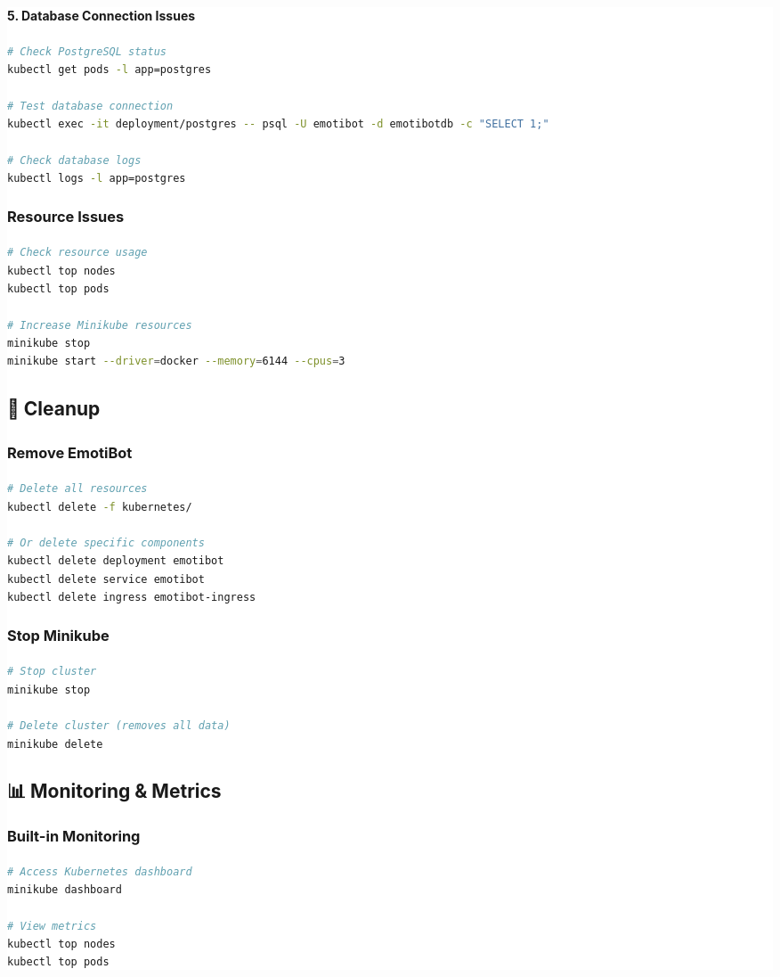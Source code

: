#### 5. Database Connection Issues
```bash
# Check PostgreSQL status
kubectl get pods -l app=postgres

# Test database connection
kubectl exec -it deployment/postgres -- psql -U emotibot -d emotibotdb -c "SELECT 1;"

# Check database logs
kubectl logs -l app=postgres
```

### Resource Issues
```bash
# Check resource usage
kubectl top nodes
kubectl top pods

# Increase Minikube resources
minikube stop
minikube start --driver=docker --memory=6144 --cpus=3
```

## 🧹 Cleanup

### Remove EmotiBot
```bash
# Delete all resources
kubectl delete -f kubernetes/

# Or delete specific components
kubectl delete deployment emotibot
kubectl delete service emotibot
kubectl delete ingress emotibot-ingress
```

### Stop Minikube
```bash
# Stop cluster
minikube stop

# Delete cluster (removes all data)
minikube delete
```

## 📊 Monitoring & Metrics

### Built-in Monitoring
```bash
# Access Kubernetes dashboard
minikube dashboard

# View metrics
kubectl top nodes
kubectl top pods
```
